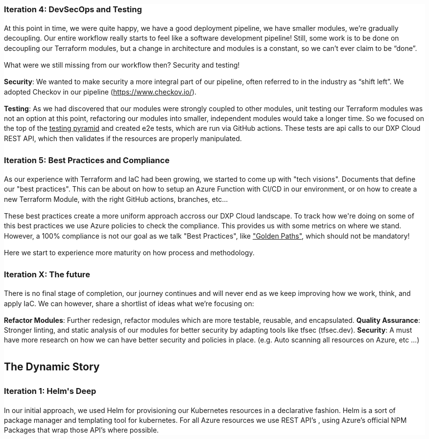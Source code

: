 ### Iteration 4: DevSecOps and Testing

At this point in time, we were quite happy, we have a good deployment pipeline, we have smaller modules, we’re gradually decoupling. Our entire workflow really starts to feel like a software development pipeline! Still, some work is to be done on decoupling our Terraform modules, but a change in architecture and modules is a constant, so we can’t ever claim to be “done”.

What were we still missing from our workflow then? Security and testing! 

**Security**: We wanted to make security a more integral part of our pipeline, often referred to in the industry as “shift left”. We adopted Checkov in our pipeline (https://www.checkov.io/).

**Testing**: As we had discovered that our modules were strongly coupled to other modules, unit testing our Terraform modules was not an option at this point, refactoring our modules into smaller, independent modules would take a longer time. So we focused on the top of the [testing pyramid](https://www.browserstack.com/guide/testing-pyramid-for-test-automation) and created e2e tests, which are run via GitHub actions. These tests are api calls to our DXP Cloud REST API, which then validates if the resources are properly manipulated.

### Iteration 5: Best Practices and Compliance

As our experience with Terraform and IaC had been growing, we started to come up with "tech visions". Documents that define our "best practices". This can be about on how to setup an Azure Function with CI/CD in our environment, or on how to create a new Terraform Module, with the right GitHub actions, branches, etc...

These best practices create a more uniform approach accross our DXP Cloud landscape. To track how we're doing on some of this best practices we use Azure policies to check the compliance. This provides us with some metrics on where we stand. However, a 100% compliance is not our goal as we talk "Best Practices", like ["Golden Paths"](https://engineering.atspotify.com/2020/08/17/how-we-use-golden-paths-to-solve-fragmentation-in-our-software-ecosystem/), which should not be mandatory!

Here we start to experience more maturity on how process and methodology.

### Iteration X: The future

There is no final stage of completion, our journey continues and will never end as we keep improving how we work, think, and apply IaC. We can however, share a shortlist of ideas what we’re focusing on:

**Refactor Modules**: Further redesign, refactor modules which are more testable, reusable, and encapsulated.
**Quality Assurance**: Stronger linting, and static analysis of our modules for better security by adapting tools like tfsec (tfsec.dev).
**Security**: A must have more research on how we can have better security and policies in place. (e.g. Auto scanning all resources on Azure, etc …)

## The Dynamic Story

### Iteration 1: Helm's Deep

In our initial approach, we used Helm for provisioning our Kubernetes resources in a declarative fashion. Helm is a sort of package manager and templating tool for kubernetes. For all Azure resources we use REST API’s , using Azure’s official NPM Packages that wrap those API’s where possible.

